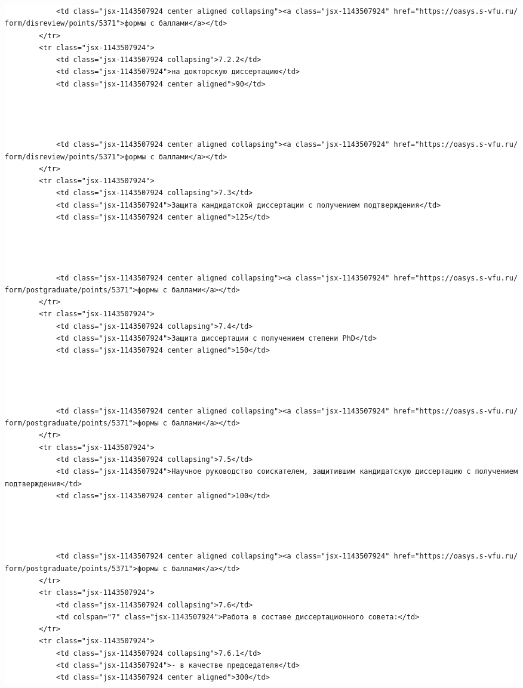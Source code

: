                 
                
                
                <td class="jsx-1143507924 center aligned collapsing"><a class="jsx-1143507924" href="https://oasys.s-vfu.ru/form/disreview/points/5371">формы с баллами</a></td>
            </tr>
            <tr class="jsx-1143507924">
                <td class="jsx-1143507924 collapsing">7.2.2</td>
                <td class="jsx-1143507924">на докторскую диссертацию</td>
                <td class="jsx-1143507924 center aligned">90</td>
                
                
                
                
                <td class="jsx-1143507924 center aligned collapsing"><a class="jsx-1143507924" href="https://oasys.s-vfu.ru/form/disreview/points/5371">формы с баллами</a></td>
            </tr>
            <tr class="jsx-1143507924">
                <td class="jsx-1143507924 collapsing">7.3</td>
                <td class="jsx-1143507924">Защита кандидатской диссертации с получением подтверждения</td>
                <td class="jsx-1143507924 center aligned">125</td>
                
                
                
                
                <td class="jsx-1143507924 center aligned collapsing"><a class="jsx-1143507924" href="https://oasys.s-vfu.ru/form/postgraduate/points/5371">формы с баллами</a></td>
            </tr>
            <tr class="jsx-1143507924">
                <td class="jsx-1143507924 collapsing">7.4</td>
                <td class="jsx-1143507924">Защита диссертации с получением степени PhD</td>
                <td class="jsx-1143507924 center aligned">150</td>
                
                
                
                
                <td class="jsx-1143507924 center aligned collapsing"><a class="jsx-1143507924" href="https://oasys.s-vfu.ru/form/postgraduate/points/5371">формы с баллами</a></td>
            </tr>
            <tr class="jsx-1143507924">
                <td class="jsx-1143507924 collapsing">7.5</td>
                <td class="jsx-1143507924">Научное руководство соискателем, защитившим кандидатскую диссертацию с получением подтверждения</td>
                <td class="jsx-1143507924 center aligned">100</td>
                
                
                
                
                <td class="jsx-1143507924 center aligned collapsing"><a class="jsx-1143507924" href="https://oasys.s-vfu.ru/form/postgraduate/points/5371">формы с баллами</a></td>
            </tr>
            <tr class="jsx-1143507924">
                <td class="jsx-1143507924 collapsing">7.6</td>
                <td colspan="7" class="jsx-1143507924">Работа в составе диссертационного совета:</td>
            </tr>
            <tr class="jsx-1143507924">
                <td class="jsx-1143507924 collapsing">7.6.1</td>
                <td class="jsx-1143507924">- в качестве председателя</td>
                <td class="jsx-1143507924 center aligned">300</td>
                